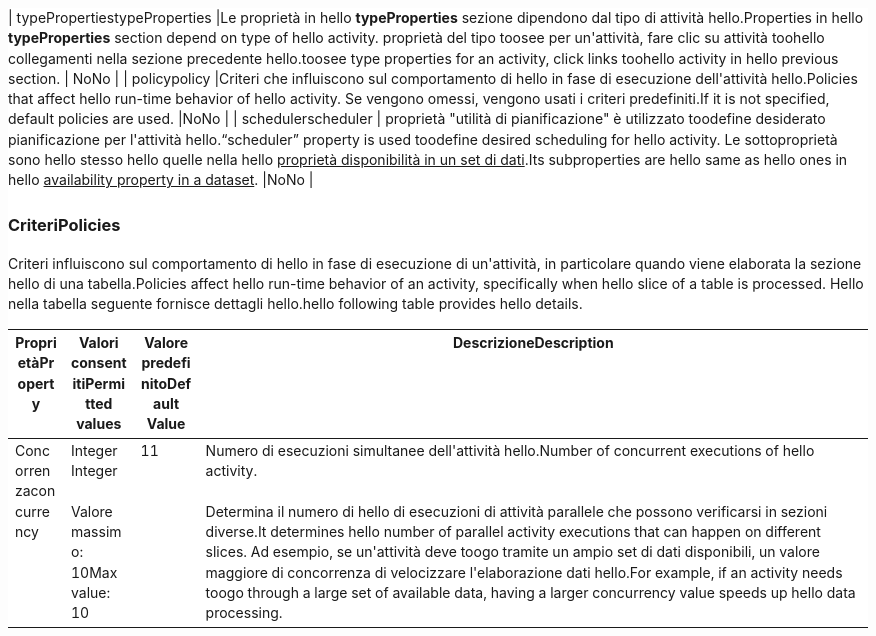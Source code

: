 | <span data-ttu-id="ffd6d-251">typeProperties</span><span class="sxs-lookup"><span data-stu-id="ffd6d-251">typeProperties</span></span> |<span data-ttu-id="ffd6d-252">Le proprietà in hello **typeProperties** sezione dipendono dal tipo di attività hello.</span><span class="sxs-lookup"><span data-stu-id="ffd6d-252">Properties in hello **typeProperties** section depend on type of hello activity.</span></span> <span data-ttu-id="ffd6d-253">proprietà del tipo toosee per un'attività, fare clic su attività toohello collegamenti nella sezione precedente hello.</span><span class="sxs-lookup"><span data-stu-id="ffd6d-253">toosee type properties for an activity, click links toohello activity in hello previous section.</span></span> | <span data-ttu-id="ffd6d-254">No</span><span class="sxs-lookup"><span data-stu-id="ffd6d-254">No</span></span> |
| <span data-ttu-id="ffd6d-255">policy</span><span class="sxs-lookup"><span data-stu-id="ffd6d-255">policy</span></span> |<span data-ttu-id="ffd6d-256">Criteri che influiscono sul comportamento di hello in fase di esecuzione dell'attività hello.</span><span class="sxs-lookup"><span data-stu-id="ffd6d-256">Policies that affect hello run-time behavior of hello activity.</span></span> <span data-ttu-id="ffd6d-257">Se vengono omessi, vengono usati i criteri predefiniti.</span><span class="sxs-lookup"><span data-stu-id="ffd6d-257">If it is not specified, default policies are used.</span></span> |<span data-ttu-id="ffd6d-258">No</span><span class="sxs-lookup"><span data-stu-id="ffd6d-258">No</span></span> |
| <span data-ttu-id="ffd6d-259">scheduler</span><span class="sxs-lookup"><span data-stu-id="ffd6d-259">scheduler</span></span> | <span data-ttu-id="ffd6d-260">proprietà "utilità di pianificazione" è utilizzato toodefine desiderato pianificazione per l'attività hello.</span><span class="sxs-lookup"><span data-stu-id="ffd6d-260">“scheduler” property is used toodefine desired scheduling for hello activity.</span></span> <span data-ttu-id="ffd6d-261">Le sottoproprietà sono hello stesso hello quelle nella hello [proprietà disponibilità in un set di dati](data-factory-create-datasets.md#dataset-availability).</span><span class="sxs-lookup"><span data-stu-id="ffd6d-261">Its subproperties are hello same as hello ones in hello [availability property in a dataset](data-factory-create-datasets.md#dataset-availability).</span></span> |<span data-ttu-id="ffd6d-262">No</span><span class="sxs-lookup"><span data-stu-id="ffd6d-262">No</span></span> |


### <a name="policies"></a><span data-ttu-id="ffd6d-263">Criteri</span><span class="sxs-lookup"><span data-stu-id="ffd6d-263">Policies</span></span>
<span data-ttu-id="ffd6d-264">Criteri influiscono sul comportamento di hello in fase di esecuzione di un'attività, in particolare quando viene elaborata la sezione hello di una tabella.</span><span class="sxs-lookup"><span data-stu-id="ffd6d-264">Policies affect hello run-time behavior of an activity, specifically when hello slice of a table is processed.</span></span> <span data-ttu-id="ffd6d-265">Hello nella tabella seguente fornisce dettagli hello.</span><span class="sxs-lookup"><span data-stu-id="ffd6d-265">hello following table provides hello details.</span></span>

| <span data-ttu-id="ffd6d-266">Proprietà</span><span class="sxs-lookup"><span data-stu-id="ffd6d-266">Property</span></span> | <span data-ttu-id="ffd6d-267">Valori consentiti</span><span class="sxs-lookup"><span data-stu-id="ffd6d-267">Permitted values</span></span> | <span data-ttu-id="ffd6d-268">Valore predefinito</span><span class="sxs-lookup"><span data-stu-id="ffd6d-268">Default Value</span></span> | <span data-ttu-id="ffd6d-269">Descrizione</span><span class="sxs-lookup"><span data-stu-id="ffd6d-269">Description</span></span> |
| --- | --- | --- | --- |
| <span data-ttu-id="ffd6d-270">Concorrenza</span><span class="sxs-lookup"><span data-stu-id="ffd6d-270">concurrency</span></span> |<span data-ttu-id="ffd6d-271">Integer </span><span class="sxs-lookup"><span data-stu-id="ffd6d-271">Integer</span></span> <br/><br/><span data-ttu-id="ffd6d-272">Valore massimo: 10</span><span class="sxs-lookup"><span data-stu-id="ffd6d-272">Max value: 10</span></span> |<span data-ttu-id="ffd6d-273">1</span><span class="sxs-lookup"><span data-stu-id="ffd6d-273">1</span></span> |<span data-ttu-id="ffd6d-274">Numero di esecuzioni simultanee dell'attività hello.</span><span class="sxs-lookup"><span data-stu-id="ffd6d-274">Number of concurrent executions of hello activity.</span></span><br/><br/><span data-ttu-id="ffd6d-275">Determina il numero di hello di esecuzioni di attività parallele che possono verificarsi in sezioni diverse.</span><span class="sxs-lookup"><span data-stu-id="ffd6d-275">It determines hello number of parallel activity executions that can happen on different slices.</span></span> <span data-ttu-id="ffd6d-276">Ad esempio, se un'attività deve toogo tramite un ampio set di dati disponibili, un valore maggiore di concorrenza di velocizzare l'elaborazione dati hello.</span><span class="sxs-lookup"><span data-stu-id="ffd6d-276">For example, if an activity needs toogo through a large set of available data, having a larger concurrency value speeds up hello data processing.</span></span> |
